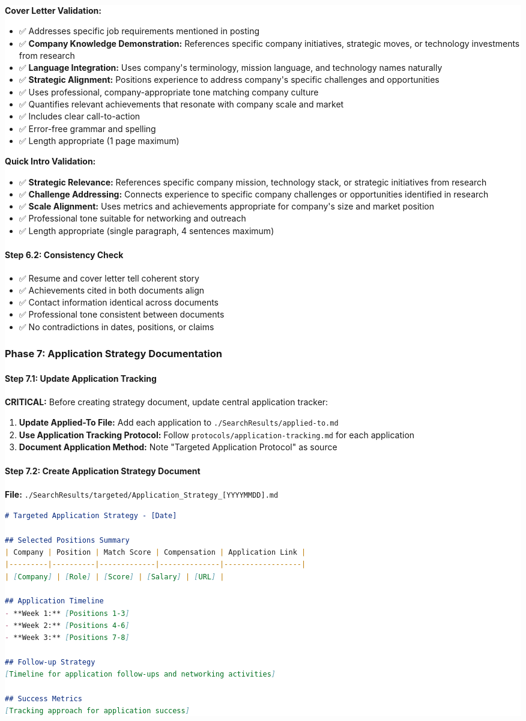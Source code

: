 **Cover Letter Validation:**
- ✅ Addresses specific job requirements mentioned in posting
- ✅ **Company Knowledge Demonstration:** References specific company initiatives, strategic moves, or technology investments from research
- ✅ **Language Integration:** Uses company's terminology, mission language, and technology names naturally
- ✅ **Strategic Alignment:** Positions experience to address company's specific challenges and opportunities
- ✅ Uses professional, company-appropriate tone matching company culture
- ✅ Quantifies relevant achievements that resonate with company scale and market
- ✅ Includes clear call-to-action
- ✅ Error-free grammar and spelling
- ✅ Length appropriate (1 page maximum)

**Quick Intro Validation:**
- ✅ **Strategic Relevance:** References specific company mission, technology stack, or strategic initiatives from research
- ✅ **Challenge Addressing:** Connects experience to specific company challenges or opportunities identified in research
- ✅ **Scale Alignment:** Uses metrics and achievements appropriate for company's size and market position
- ✅ Professional tone suitable for networking and outreach
- ✅ Length appropriate (single paragraph, 4 sentences maximum)

#### Step 6.2: Consistency Check
- ✅ Resume and cover letter tell coherent story
- ✅ Achievements cited in both documents align
- ✅ Contact information identical across documents
- ✅ Professional tone consistent between documents
- ✅ No contradictions in dates, positions, or claims

### Phase 7: Application Strategy Documentation

#### Step 7.1: Update Application Tracking
**CRITICAL:** Before creating strategy document, update central application tracker:

1. **Update Applied-To File:** Add each application to `./SearchResults/applied-to.md`
2. **Use Application Tracking Protocol:** Follow `protocols/application-tracking.md` for each application
3. **Document Application Method:** Note "Targeted Application Protocol" as source

#### Step 7.2: Create Application Strategy Document
**File:** `./SearchResults/targeted/Application_Strategy_[YYYYMMDD].md`

```markdown
# Targeted Application Strategy - [Date]

## Selected Positions Summary
| Company | Position | Match Score | Compensation | Application Link |
|---------|----------|-------------|--------------|------------------|
| [Company] | [Role] | [Score] | [Salary] | [URL] |

## Application Timeline
- **Week 1:** [Positions 1-3]
- **Week 2:** [Positions 4-6]
- **Week 3:** [Positions 7-8]

## Follow-up Strategy
[Timeline for application follow-ups and networking activities]

## Success Metrics
[Tracking approach for application success]
```

